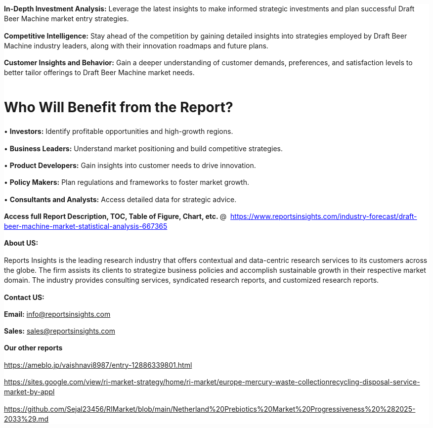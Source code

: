 <strong>In-Depth Investment Analysis:</strong>
Leverage the latest insights to make informed strategic investments and plan successful Draft Beer Machine market entry strategies.

<strong>Competitive Intelligence:</strong>
Stay ahead of the competition by gaining detailed insights into strategies employed by Draft Beer Machine industry leaders, along with their innovation roadmaps and future plans.

<strong>Customer Insights and Behavior:</strong>
Gain a deeper understanding of customer demands, preferences, and satisfaction levels to better tailor offerings to Draft Beer Machine market needs.

# <strong>Who Will Benefit from the Report?</strong>

• <strong>Investors:</strong> Identify profitable opportunities and high-growth regions.

• <strong>Business Leaders:</strong> Understand market positioning and build competitive strategies.

• <strong>Product Developers:</strong> Gain insights into customer needs to drive innovation.

• <strong>Policy Makers:</strong> Plan regulations and frameworks to foster market growth.

• <strong>Consultants and Analysts:</strong> Access detailed data for strategic advice.
</ul>
<strong>Access full Report Description, TOC, Table of Figure, Chart, etc. </strong>@  <a href=https://www.reportsinsights.com/industry-forecast/draft-beer-machine-market-statistical-analysis-667365 style=color:#0000ff;>https://www.reportsinsights.com/industry-forecast/draft-beer-machine-market-statistical-analysis-667365</a></font>

<strong><strong>About US</strong>:</strong>

Reports Insights is the leading research industry that offers contextual and data-centric research services to its customers across the globe. The firm assists its clients to strategize business policies and accomplish sustainable growth in their respective market domain. The industry provides consulting services, syndicated research reports, and customized research reports.

<strong>Contact US:</strong>

<p class=""""><b>Email:</b> <a href=mailto:info@reportsinsights.com>info@reportsinsights.com</a></p>
<p class=""""><b>Sales:</b> <a href=mailto:sales@reportsinsights.com>sales@reportsinsights.com</a></p>

<strong>Our other reports</strong>

<a href=https://ameblo.jp/vaishnavi8987/entry-12886339801.html>https://ameblo.jp/vaishnavi8987/entry-12886339801.html</a>

<a href=https://sites.google.com/view/ri-market-strategy/home/ri-market/europe-mercury-waste-collectionrecycling-disposal-service-market-by-appl>https://sites.google.com/view/ri-market-strategy/home/ri-market/europe-mercury-waste-collectionrecycling-disposal-service-market-by-appl</a>

<a href=https://github.com/Sejal23456/RIMarket/blob/main/Netherland%20Prebiotics%20Market%20Progressiveness%20%282025-2033%29.md>https://github.com/Sejal23456/RIMarket/blob/main/Netherland%20Prebiotics%20Market%20Progressiveness%20%282025-2033%29.md</a>
